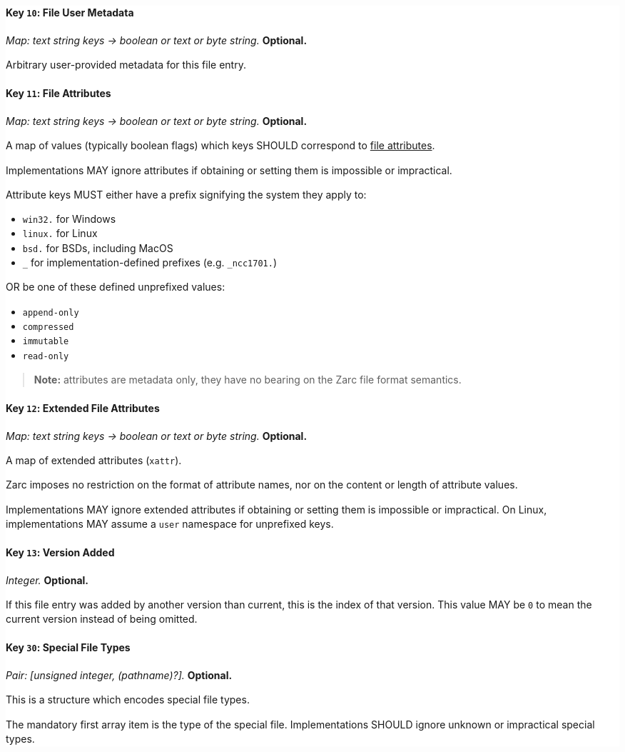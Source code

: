 #### Key `10`: File User Metadata

_Map: text string keys -> boolean or text or byte string._ **Optional.**

Arbitrary user-provided metadata for this file entry.

#### Key `11`: File Attributes

_Map: text string keys -> boolean or text or byte string._ **Optional.**

A map of values (typically boolean flags) which keys SHOULD correspond to [file attributes](https://en.wikipedia.org/wiki/Chattr).

Implementations MAY ignore attributes if obtaining or setting them is impossible or impractical.

Attribute keys MUST either have a prefix signifying the system they apply to:

- `win32.` for Windows
- `linux.` for Linux
- `bsd.` for BSDs, including MacOS
- `_` for implementation-defined prefixes (e.g. `_ncc1701.`)

OR be one of these defined unprefixed values:

- `append-only`
- `compressed`
- `immutable`
- `read-only`

> **Note:** attributes are metadata only, they have no bearing on the Zarc file format semantics.

#### Key `12`: Extended File Attributes

_Map: text string keys -> boolean or text or byte string._ **Optional.**

A map of extended attributes (`xattr`).

Zarc imposes no restriction on the format of attribute names, nor on the content or length of attribute values.

Implementations MAY ignore extended attributes if obtaining or setting them is impossible or impractical.
On Linux, implementations MAY assume a `user` namespace for unprefixed keys.

#### Key `13`: Version Added

_Integer._ **Optional.**

If this file entry was added by another version than current, this is the index of that version.
This value MAY be `0` to mean the current version instead of being omitted.

#### Key `30`: Special File Types

_Pair: [unsigned integer, (pathname)?]._ **Optional.**

This is a structure which encodes special file types.

The mandatory first array item is the type of the special file.
Implementations SHOULD ignore unknown or impractical special types.


[Zstd Format]: https://datatracker.ietf.org/doc/html/rfc8878